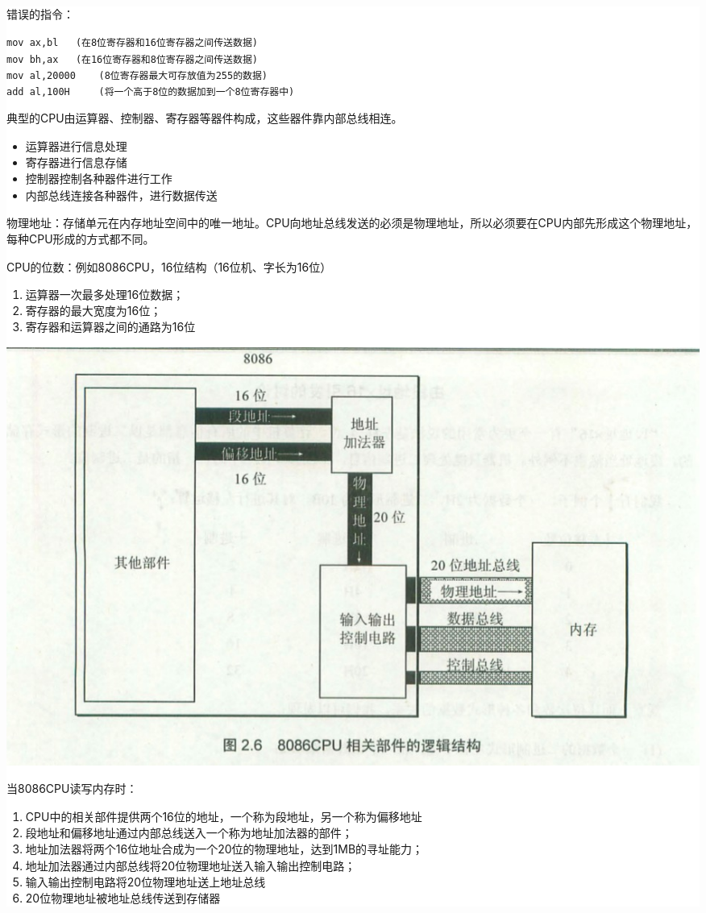 错误的指令：

    mov ax,bl   (在8位寄存器和16位寄存器之间传送数据)
    mov bh,ax   (在16位寄存器和8位寄存器之间传送数据)
    mov al,20000    (8位寄存器最大可存放值为255的数据)
    add al,100H     (将一个高于8位的数据加到一个8位寄存器中)


典型的CPU由运算器、控制器、寄存器等器件构成，这些器件靠内部总线相连。

- 运算器进行信息处理
- 寄存器进行信息存储
- 控制器控制各种器件进行工作
- 内部总线连接各种器件，进行数据传送

物理地址：存储单元在内存地址空间中的唯一地址。CPU向地址总线发送的必须是物理地址，所以必须要在CPU内部先形成这个物理地址，每种CPU形成的方式都不同。

CPU的位数：例如8086CPU，16位结构（16位机、字长为16位）

1. 运算器一次最多处理16位数据；
2. 寄存器的最大宽度为16位；
3. 寄存器和运算器之间的通路为16位

![2-6.jpg](/images/assembly/2-6.jpg "图2-6")

当8086CPU读写内存时：

1. CPU中的相关部件提供两个16位的地址，一个称为段地址，另一个称为偏移地址
2. 段地址和偏移地址通过内部总线送入一个称为地址加法器的部件；
3. 地址加法器将两个16位地址合成为一个20位的物理地址，达到1MB的寻址能力；
4. 地址加法器通过内部总线将20位物理地址送入输入输出控制电路；
5. 输入输出控制电路将20位物理地址送上地址总线
6. 20位物理地址被地址总线传送到存储器
